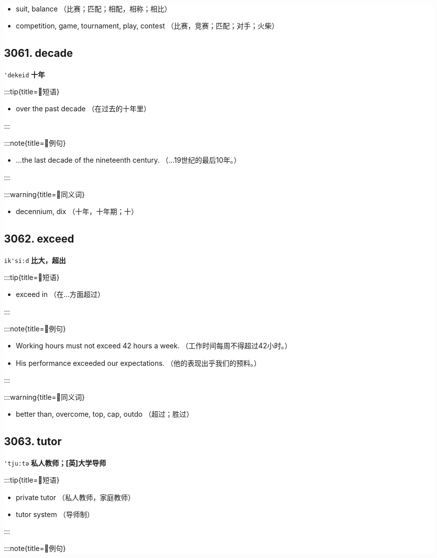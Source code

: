 - suit, balance （比赛；匹配；相配，相称；相比）

- competition, game, tournament, play, contest （比赛，竞赛；匹配；对手；火柴）


## 3061. decade

`'dekeid`  **十年**

:::tip{title=🤩短语}

- over the past decade （在过去的十年里）

:::

:::note{title=🎤例句}

- ...the last decade of the nineteenth century. （…19世纪的最后10年。）

:::

:::warning{title=🤔同义词}

- decennium, dix （十年，十年期；十）


## 3062. exceed

`ik'si:d`  **比大，超出**

:::tip{title=🤩短语}

- exceed in （在…方面超过）

:::

:::note{title=🎤例句}

- Working hours must not exceed 42 hours a week. （工作时间每周不得超过42小时。）

- His performance exceeded our expectations. （他的表现出乎我们的预料。）

:::

:::warning{title=🤔同义词}

- better than, overcome, top, cap, outdo （超过；胜过）


## 3063. tutor

`'tju:tə`  **私人教师；[英]大学导师**

:::tip{title=🤩短语}

- private tutor （私人教师，家庭教师）

- tutor system （导师制）

:::

:::note{title=🎤例句}
